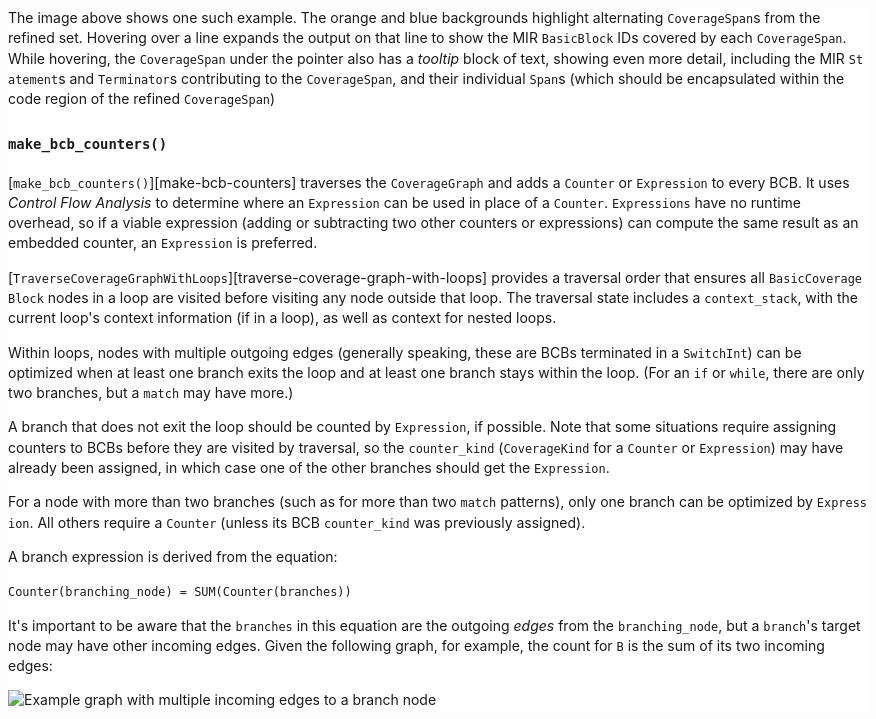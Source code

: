 The image above shows one such example. The orange and blue backgrounds
highlight alternating `CoverageSpan`s from the refined set. Hovering over a
line expands the output on that line to show the MIR `BasicBlock` IDs covered
by each `CoverageSpan`. While hovering, the `CoverageSpan` under the pointer
also has a _tooltip_ block of text, showing even more detail, including the
MIR `Statement`s and `Terminator`s contributing to the `CoverageSpan`, and
their individual `Span`s (which should be encapsulated within the code region
of the refined `CoverageSpan`)

[coverage-spans]: https://doc.rust-lang.org/nightly/nightly-rustc/rustc_mir_transform/coverage/spans/struct.CoverageSpans.html
[coverage-span]: https://doc.rust-lang.org/nightly/nightly-rustc/rustc_mir_transform/coverage/spans/struct.CoverageSpan.html
[to-refined-spans]: https://doc.rust-lang.org/nightly/nightly-rustc/rustc_mir_transform/coverage/spans/struct.CoverageSpans.html#method.to_refined_spans

### `make_bcb_counters()`

[`make_bcb_counters()`][make-bcb-counters] traverses the `CoverageGraph` and adds a
`Counter` or `Expression` to every BCB. It uses _Control Flow Analysis_
to determine where an `Expression` can be used in place of a `Counter`.
`Expressions` have no runtime overhead, so if a viable expression (adding or
subtracting two other counters or expressions) can compute the same result as
an embedded counter, an `Expression` is preferred.

[`TraverseCoverageGraphWithLoops`][traverse-coverage-graph-with-loops]
provides a traversal order that ensures all `BasicCoverageBlock` nodes in a
loop are visited before visiting any node outside that loop. The traversal
state includes a `context_stack`, with the current loop's context information
(if in a loop), as well as context for nested loops.

Within loops, nodes with multiple outgoing edges (generally speaking, these
are BCBs terminated in a `SwitchInt`) can be optimized when at least one
branch exits the loop and at least one branch stays within the loop. (For an
`if` or `while`, there are only two branches, but a `match` may have more.)

A branch that does not exit the loop should be counted by `Expression`, if
possible. Note that some situations require assigning counters to BCBs before
they are visited by traversal, so the `counter_kind` (`CoverageKind` for
a `Counter` or `Expression`) may have already been assigned, in which case
one of the other branches should get the `Expression`.

For a node with more than two branches (such as for more than two
`match` patterns), only one branch can be optimized by `Expression`. All
others require a `Counter` (unless its BCB `counter_kind` was previously
assigned).

A branch expression is derived from the equation:

```text
Counter(branching_node) = SUM(Counter(branches))
```

It's important to
be aware that the `branches` in this equation are the outgoing _edges_
from the `branching_node`, but a `branch`'s target node may have other
incoming edges. Given the following graph, for example, the count for
`B` is the sum of its two incoming edges:

<img alt="Example graph with multiple incoming edges to a branch node"
 src="img/coverage-branch-counting-01.png" class="center" style="width: 25%">
<br/>


[llvm-instrprof-increment]: https://llvm.org/docs/LangRef.html#llvm-instrprof-increment-intrinsic
[coverage map]: https://llvm.org/docs/CoverageMappingFormat.html
[unstable-book-instrument-coverage]: https://doc.rust-lang.org/nightly/unstable-book/compiler-flags/instrument-coverage.html
[compiler-rt-profile]: https://github.com/llvm/llvm-project/tree/main/compiler-rt/lib/profile
[crate-loader-postprocess]: https://doc.rust-lang.org/nightly/nightly-rustc/rustc_metadata/creader/struct.CrateLoader.html#method.postprocess
[mir-passes]: mir/passes.md
[mir-instrument-coverage]: https://github.com/rust-lang/rust/tree/master/compiler/rustc_mir_transform/src/coverage
[code-region]: https://doc.rust-lang.org/nightly/nightly-rustc/rustc_middle/mir/coverage/struct.CodeRegion.html
[counter-coverage-kind]: https://doc.rust-lang.org/nightly/nightly-rustc/rustc_middle/mir/coverage/enum.CoverageKind.html#variant.Counter
[expression-coverage-kind]: https://doc.rust-lang.org/nightly/nightly-rustc/rustc_middle/mir/coverage/enum.CoverageKind.html#variant.Expression
[coverage-statement]: https://doc.rust-lang.org/nightly/nightly-rustc/rustc_middle/mir/enum.StatementKind.html#variant.Coverage
[instrument-coverage-pass-details]: #implementation-details-of-the-instrumentcoverage-mir-pass
[backend-lowering-mir]: backend/lowering-mir.md
[codegen-statement]: https://doc.rust-lang.org/nightly/nightly-rustc/rustc_codegen_ssa/mir/struct.FunctionCx.html#method.codegen_statement
[codegen-coverage]: https://doc.rust-lang.org/nightly/nightly-rustc/rustc_codegen_ssa/mir/struct.FunctionCx.html#method.codegen_coverage
[function-coverage]: https://doc.rust-lang.org/nightly/nightly-rustc/rustc_codegen_ssa/coverageinfo/map/struct.FunctionCoverage.html
[instrprof-increment]: https://doc.rust-lang.org/nightly/nightly-rustc/rustc_codegen_ssa/traits/trait.BuilderMethods.html#tymethod.instrprof_increment
[^llvm-and-covmap-versions]: The Rust compiler (as of
[compile-codegen-unit]: https://doc.rust-lang.org/nightly/nightly-rustc/rustc_codegen_llvm/base/fn.compile_codegen_unit.html
[coverageinfo-finalize]: https://doc.rust-lang.org/nightly/nightly-rustc/rustc_codegen_llvm/context/struct.CodegenCx.html#method.coverageinfo_finalize
[mapgen-finalize]: https://doc.rust-lang.org/nightly/nightly-rustc/rustc_codegen_llvm/coverageinfo/mapgen/fn.finalize.html
[coverage-mapping-format]: https://llvm.org/docs/CoverageMappingFormat.html
[add-unused-functions]: https://doc.rust-lang.org/nightly/nightly-rustc/rustc_codegen_llvm/coverageinfo/mapgen/fn.add_unused_functions.html
[mir-opt-test]: https://github.com/rust-lang/rust/blob/master/src/test/mir-opt/instrument_coverage.rs
[coverage-test-samples]: https://github.com/rust-lang/rust/tree/master/src/test/run-make-fulldeps/coverage
[`coverage-reports`]: https://github.com/rust-lang/rust/tree/master/src/test/run-make-fulldeps/coverage-reports
[`coverage-spanview`]: https://github.com/rust-lang/rust/tree/master/src/test/run-make-fulldeps/coverage-spanview
[spanview-debugging]: compiler-debugging.md#viewing-spanview-output
[`coverage-llvmir`]: https://github.com/rust-lang/rust/tree/master/src/test/run-make-fulldeps/coverage-llvmir
[^intermediate-expressions]: Intermediate expressions are sometimes required
[instrumentor]: https://doc.rust-lang.org/nightly/nightly-rustc/rustc_mir_transform/coverage/struct.Instrumentor.html
[coverage-graph]: https://doc.rust-lang.org/nightly/nightly-rustc/rustc_mir_transform/coverage/graph/struct.CoverageGraph.html
[inject-counters]: https://doc.rust-lang.org/nightly/nightly-rustc/rustc_mir_transform/coverage/struct.Instrumentor.html#method.inject_counters
[bcb]: https://doc.rust-lang.org/nightly/nightly-rustc/rustc_mir_transform/coverage/graph/struct.BasicCoverageBlock.html
[debug]: https://doc.rust-lang.org/nightly/nightly-rustc/rustc_mir_transform/coverage/debug
[generate-coverage-spans]: https://doc.rust-lang.org/nightly/nightly-rustc/rustc_mir_transform/coverage/spans/struct.CoverageSpans.html#method.generate_coverage_spans
[make-bcb-counters]: https://doc.rust-lang.org/nightly/nightly-rustc/rustc_mir_transform/coverage/counters/struct.BcbCounters.html#method.make_bcb_counters
[^78544]: (Note, however, that Issue [#78544][rust-lang/rust#78544] considers
[^graphviz-dark-mode]: This image also applies `-Z graphviz-dark-mode`, to
[directed-graph]: https://doc.rust-lang.org/nightly/nightly-rustc/rustc_data_structures/graph/trait.DirectedGraph.html
[graph-traits]: https://doc.rust-lang.org/nightly/nightly-rustc/rustc_data_structures/graph/index.html#traits
[mir-dev-guide]: mir/index.md
[compute-basic-coverage-blocks]: https://doc.rust-lang.org/nightly/nightly-rustc/rustc_mir_transform/coverage/graph/struct.CoverageGraph.html#method.compute_basic_coverage_blocks
[simplify-cfg]: https://doc.rust-lang.org/nightly/nightly-rustc/rustc_mir_transform/simplify/struct.SimplifyCfg.html
[rust-lang/rust#78544]: https://github.com/rust-lang/rust/issues/78544
[mir-debugging]: mir/debugging.md
[bcb-from-bb]: https://doc.rust-lang.org/nightly/nightly-rustc/rustc_mir_transform/coverage/graph/struct.CoverageGraph.html#method.bcb_from_bb
[bcb-counters]: https://doc.rust-lang.org/nightly/nightly-rustc/rustc_mir_transform/coverage/counters/struct.BcbCounters.html
[traverse-coverage-graph-with-loops]: https://doc.rust-lang.org/nightly/nightly-rustc/rustc_mir_transform/coverage/graph/struct.TraverseCoverageGraphWithLoops.html
[inject-coverage-span-counters]: https://doc.rust-lang.org/nightly/nightly-rustc/rustc_mir_transform/coverage/struct.Instrumentor.html#method.inject_coverage_span_counters
[inject-indirect-counters]: https://doc.rust-lang.org/nightly/nightly-rustc/rustc_mir_transform/coverage/struct.Instrumentor.html#method.inject_indirect_counters
[inject-intermediate-expression]: https://doc.rust-lang.org/nightly/nightly-rustc/rustc_mir_transform/coverage/fn.inject_intermediate_expression.html
[coverage-debugging]: https://doc.rust-lang.org/nightly/nightly-rustc/rustc_mir_transform/coverage/debug/index.html